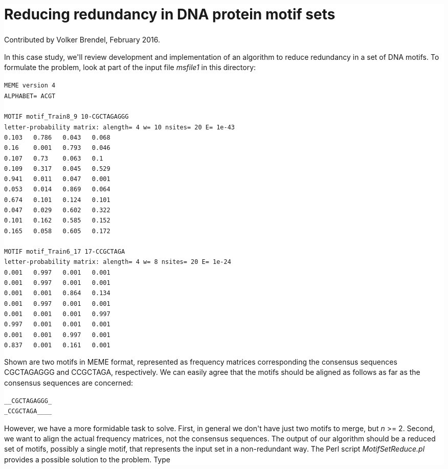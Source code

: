 # Reducing redundancy in DNA protein motif sets
Contributed by Volker Brendel, February 2016.

In this case study, we'll review development and implementation of an
algorithm to reduce redundancy in a set of DNA motifs.
To formulate the problem, look at part of the input file
_msfile1_ in this directory:

```
MEME version 4
ALPHABET= ACGT

MOTIF motif_Train8_9 10-CGCTAGAGGG
letter-probability matrix: alength= 4 w= 10 nsites= 20 E= 1e-43
0.103   0.786   0.043   0.068
0.16    0.001   0.793   0.046
0.107   0.73    0.063   0.1
0.109   0.317   0.045   0.529
0.941   0.011   0.047   0.001
0.053   0.014   0.869   0.064
0.674   0.101   0.124   0.101
0.047   0.029   0.602   0.322
0.101   0.162   0.585   0.152
0.165   0.058   0.605   0.172

MOTIF motif_Train6_17 17-CCGCTAGA
letter-probability matrix: alength= 4 w= 8 nsites= 20 E= 1e-24
0.001   0.997   0.001   0.001
0.001   0.997   0.001   0.001
0.001   0.001   0.864   0.134
0.001   0.997   0.001   0.001
0.001   0.001   0.001   0.997
0.997   0.001   0.001   0.001
0.001   0.001   0.997   0.001
0.837   0.001   0.161   0.001
```

Shown are two motifs in MEME format, represented as frequency matrices
corresponding the consensus sequences CGCTAGAGGG and CCGCTAGA, respectively.
We can easily agree that the motifs should be aligned as follows as far as
the consensus sequences are concerned:

```
__CGCTAGAGGG_
_CCGCTAGA____
```

However, we have a more formidable task to solve.
First, in general we don't have just two motifs to merge, but _n_ >= 2.
Second, we want to align the actual frequency matrices, not the consensus
sequences.
The output of our algorithm should be a reduced set of motifs, possibly a
single motif, that represents the input set in a non-redundant way.
The Perl script _MotifSetReduce.pl_ provides a possible solution to the problem.
Type
